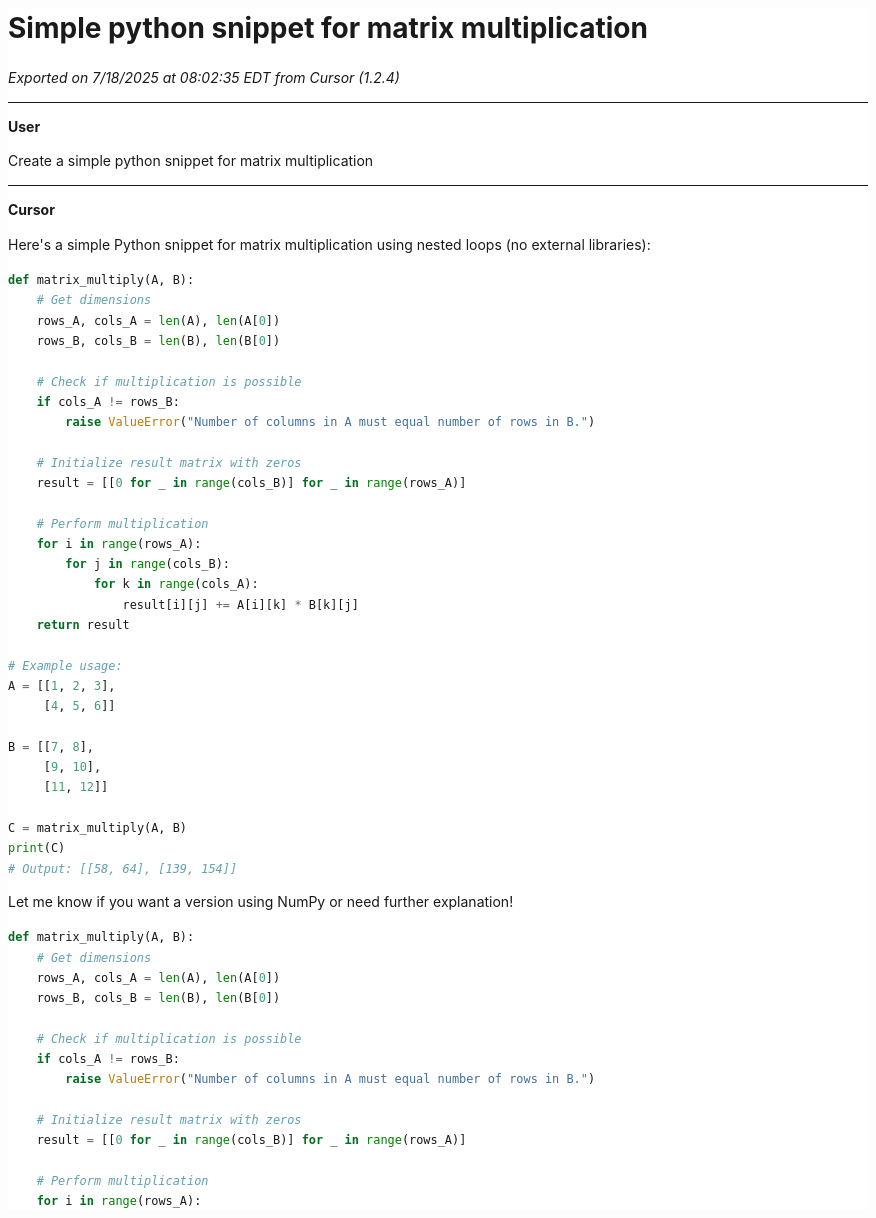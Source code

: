 # Simple python snippet for matrix multiplication
_Exported on 7/18/2025 at 08:02:35 EDT from Cursor (1.2.4)_

---

**User**

Create a simple python snippet for matrix multiplication

---

**Cursor**

Here's a simple Python snippet for matrix multiplication using nested loops (no external libraries):

```python
def matrix_multiply(A, B):
    # Get dimensions
    rows_A, cols_A = len(A), len(A[0])
    rows_B, cols_B = len(B), len(B[0])

    # Check if multiplication is possible
    if cols_A != rows_B:
        raise ValueError("Number of columns in A must equal number of rows in B.")

    # Initialize result matrix with zeros
    result = [[0 for _ in range(cols_B)] for _ in range(rows_A)]

    # Perform multiplication
    for i in range(rows_A):
        for j in range(cols_B):
            for k in range(cols_A):
                result[i][j] += A[i][k] * B[k][j]
    return result

# Example usage:
A = [[1, 2, 3],
     [4, 5, 6]]

B = [[7, 8],
     [9, 10],
     [11, 12]]

C = matrix_multiply(A, B)
print(C)
# Output: [[58, 64], [139, 154]]
```

Let me know if you want a version using NumPy or need further explanation!

```python
def matrix_multiply(A, B):
    # Get dimensions
    rows_A, cols_A = len(A), len(A[0])
    rows_B, cols_B = len(B), len(B[0])

    # Check if multiplication is possible
    if cols_A != rows_B:
        raise ValueError("Number of columns in A must equal number of rows in B.")

    # Initialize result matrix with zeros
    result = [[0 for _ in range(cols_B)] for _ in range(rows_A)]

    # Perform multiplication
    for i in range(rows_A):
```